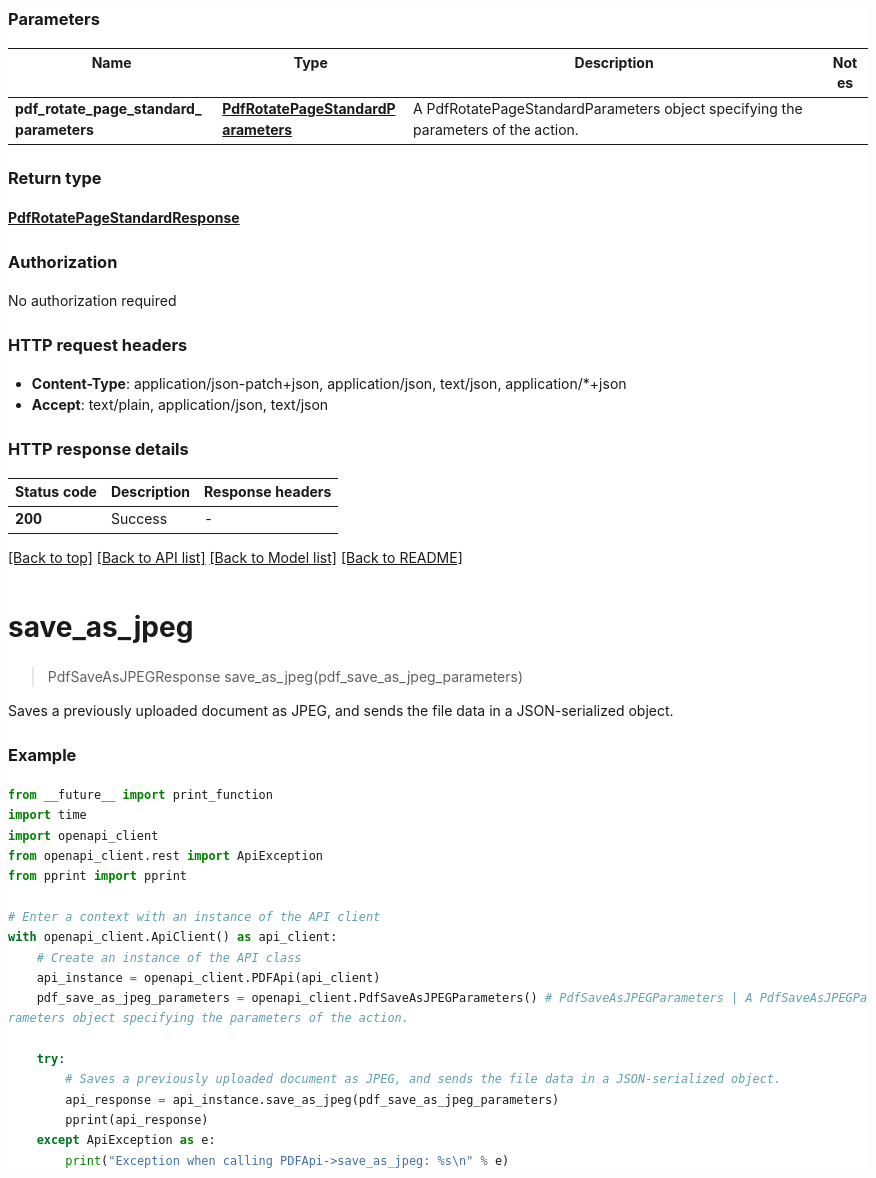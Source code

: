 ### Parameters

Name | Type | Description  | Notes
------------- | ------------- | ------------- | -------------
 **pdf_rotate_page_standard_parameters** | [**PdfRotatePageStandardParameters**](PdfRotatePageStandardParameters.md)| A PdfRotatePageStandardParameters object specifying the parameters of the action. | 

### Return type

[**PdfRotatePageStandardResponse**](PdfRotatePageStandardResponse.md)

### Authorization

No authorization required

### HTTP request headers

 - **Content-Type**: application/json-patch+json, application/json, text/json, application/*+json
 - **Accept**: text/plain, application/json, text/json

### HTTP response details
| Status code | Description | Response headers |
|-------------|-------------|------------------|
**200** | Success |  -  |

[[Back to top]](#) [[Back to API list]](../README.md#documentation-for-api-endpoints) [[Back to Model list]](../README.md#documentation-for-models) [[Back to README]](../README.md)

# **save_as_jpeg**
> PdfSaveAsJPEGResponse save_as_jpeg(pdf_save_as_jpeg_parameters)

Saves a previously uploaded document as JPEG, and sends the file data in a JSON-serialized object.

### Example

```python
from __future__ import print_function
import time
import openapi_client
from openapi_client.rest import ApiException
from pprint import pprint

# Enter a context with an instance of the API client
with openapi_client.ApiClient() as api_client:
    # Create an instance of the API class
    api_instance = openapi_client.PDFApi(api_client)
    pdf_save_as_jpeg_parameters = openapi_client.PdfSaveAsJPEGParameters() # PdfSaveAsJPEGParameters | A PdfSaveAsJPEGParameters object specifying the parameters of the action.

    try:
        # Saves a previously uploaded document as JPEG, and sends the file data in a JSON-serialized object.
        api_response = api_instance.save_as_jpeg(pdf_save_as_jpeg_parameters)
        pprint(api_response)
    except ApiException as e:
        print("Exception when calling PDFApi->save_as_jpeg: %s\n" % e)
```
